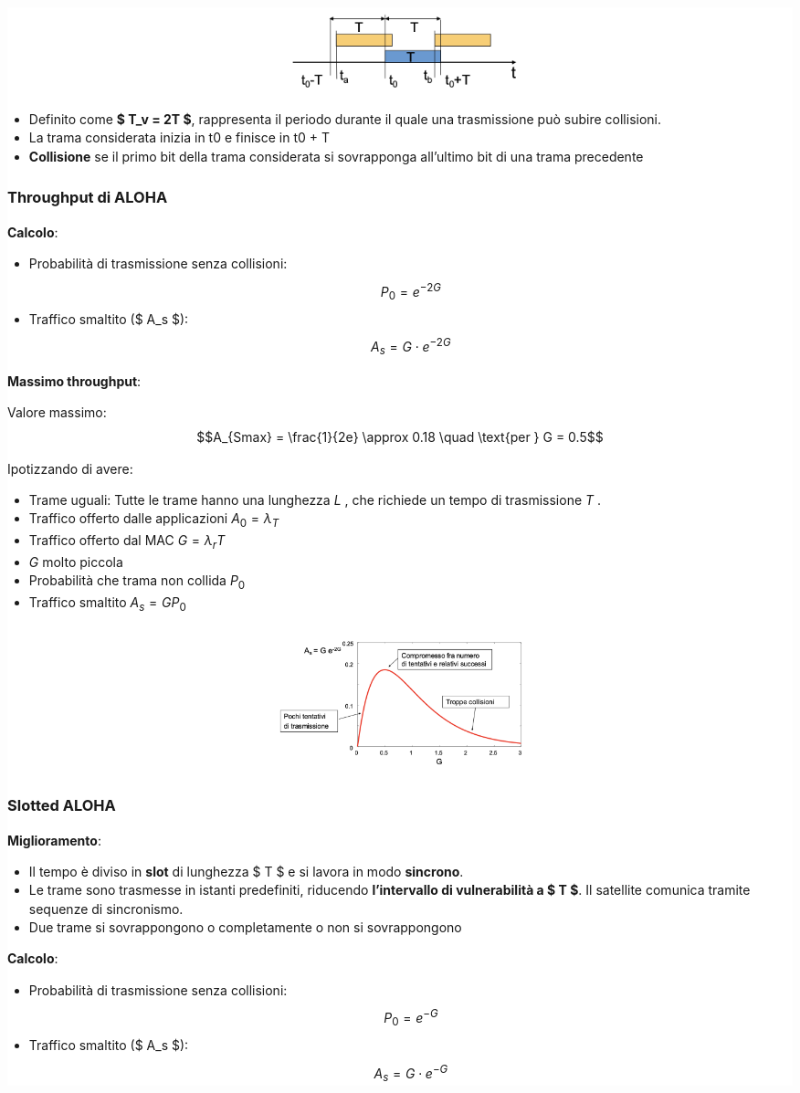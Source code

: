 <div style="text-align: center;"><img src="./img/Screenshot_2024-12-11_at_11.44.21.png
" alt="Diagramma di rete" width="300"></div>

- Definito come **$ T_v = 2T $**, rappresenta il periodo durante il quale una trasmissione può subire collisioni.
- La trama considerata inizia in t0 e finisce in t0 + T
- **Collisione** se il primo bit della trama considerata si sovrapponga all’ultimo bit di una trama precedente

### Throughput di ALOHA

**Calcolo**:

- Probabilità di trasmissione senza collisioni:  
  $$
  P_0 = e^{-2G}
  $$
- Traffico smaltito ($ A_s $):  
  $$
  A_s = G \cdot e^{-2G}
  $$

**Massimo throughput**:

Valore massimo:  
    $$A_{Smax} = \frac{1}{2e} \approx 0.18 \quad \text{per } G = 0.5$$

Ipotizzando di avere:

- Trame uguali: Tutte le trame hanno una lunghezza $L$ , che richiede un tempo di trasmissione  $T$ .
- Traffico offerto dalle applicazioni $A_0=\lambda_T$
- Traffico offerto dal MAC $G=\lambda_rT$
- $G$ molto piccola
- Probabilità che trama non  collida $P_0$
- Traffico smaltito $A_s = GP_0$

<div style="text-align: center;"><img src="./img/Screenshot_2024-12-11_at_17.04.28.png
" alt="Diagramma di rete" width="300"></div>

### Slotted ALOHA

**Miglioramento**:

- Il tempo è diviso in **slot** di lunghezza $ T $ e si lavora in modo **sincrono**.
- Le trame sono trasmesse in istanti predefiniti, riducendo **l’intervallo di vulnerabilità a $ T $**. Il satellite comunica tramite sequenze di sincronismo. 
- Due trame si sovrappongono o completamente o non si sovrappongono

**Calcolo**:

- Probabilità di trasmissione senza collisioni:  
  $$
  P_0 = e^{-G}
  $$
- Traffico smaltito ($ A_s $):  
  $$
  A_s = G \cdot e^{-G}
  $$
